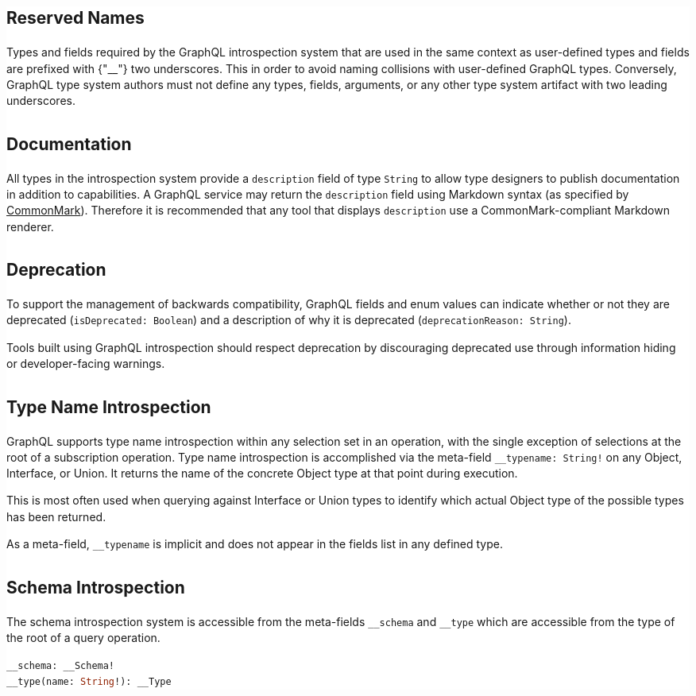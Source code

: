 ## Reserved Names

Types and fields required by the GraphQL introspection system that are used in
the same context as user-defined types and fields are prefixed with {"__"} two
underscores. This in order to avoid naming collisions with user-defined GraphQL
types. Conversely, GraphQL type system authors must not define any types,
fields, arguments, or any other type system artifact with two leading
underscores.


## Documentation

All types in the introspection system provide a `description` field of type
`String` to allow type designers to publish documentation in addition to
capabilities. A GraphQL service may return the `description` field using Markdown
syntax (as specified by [CommonMark](https://commonmark.org/)). Therefore it is
recommended that any tool that displays `description` use a CommonMark-compliant
Markdown renderer.


## Deprecation

To support the management of backwards compatibility, GraphQL fields and enum
values can indicate whether or not they are deprecated (`isDeprecated: Boolean`)
and a description of why it is deprecated (`deprecationReason: String`).

Tools built using GraphQL introspection should respect deprecation by
discouraging deprecated use through information hiding or developer-facing
warnings.


## Type Name Introspection

GraphQL supports type name introspection within any selection set in an
operation, with the single exception of selections at the root of a subscription
operation. Type name introspection is accomplished via the meta-field
`__typename: String!` on any Object, Interface, or Union. It returns the name of
the concrete Object type at that point during execution.

This is most often used when querying against Interface or Union types to
identify which actual Object type of the possible types has been returned.

As a meta-field, `__typename` is implicit and does not appear in the fields list
in any defined type.


## Schema Introspection

The schema introspection system is accessible from the meta-fields `__schema`
and `__type` which are accessible from the type of the root of a query
operation.

```graphql
__schema: __Schema!
__type(name: String!): __Type
```
